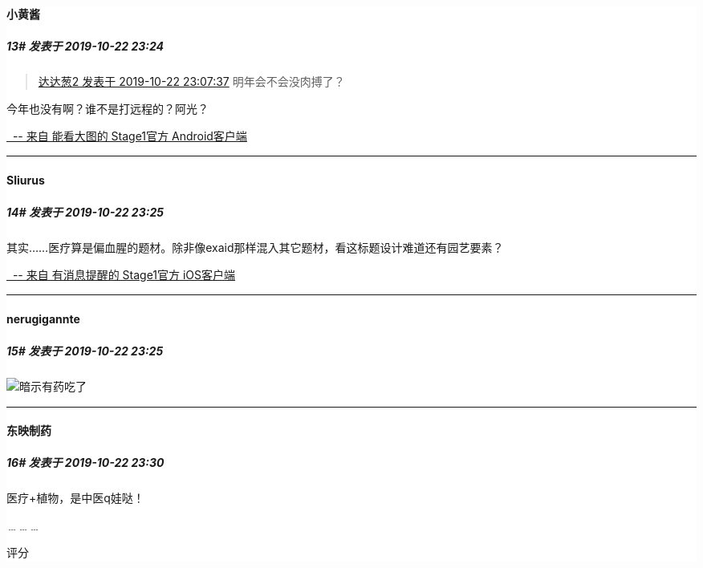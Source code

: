 ####  小黄酱  
##### 13#       发表于 2019-10-22 23:24



<blockquote><a href="httphttps://bbs.saraba1st.com/2b/forum.php?mod=redirect&amp;goto=findpost&amp;pid=45279827&amp;ptid=1860852" target="_blank">达达葱2 发表于 2019-10-22 23:07:37</a>
明年会不会没肉搏了？</blockquote>今年也没有啊？谁不是打远程的？阿光？

[  -- 来自 能看大图的 Stage1官方 Android客户端](https://www.coolapk.com/apk/140634)







-----

####  Sliurus  
##### 14#       发表于 2019-10-22 23:25




其实……医疗算是偏血腥的题材。除非像exaid那样混入其它题材，看这标题设计难道还有园艺要素？

[  -- 来自 有消息提醒的 Stage1官方 iOS客户端](https://itunes.apple.com/fi/app/saraba1st/id1221237470?mt=8)







-----

####  nerugigannte  
##### 15#       发表于 2019-10-22 23:25



<img src="https://static.saraba1st.com/image/smiley/face2017/067.png" referrerpolicy="no-referrer">暗示有药吃了







-----

####  东映制药  
##### 16#       发表于 2019-10-22 23:30




医疗+植物，是中医q娃哒！



﹍﹍﹍

评分



